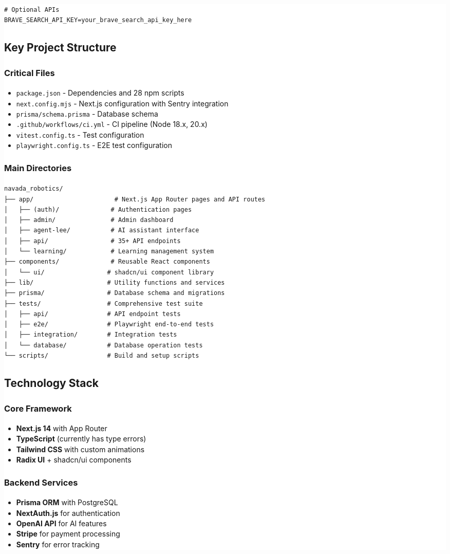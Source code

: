 ```env
# Optional APIs
BRAVE_SEARCH_API_KEY=your_brave_search_api_key_here
```

## Key Project Structure

### Critical Files
- `package.json` - Dependencies and 28 npm scripts
- `next.config.mjs` - Next.js configuration with Sentry integration
- `prisma/schema.prisma` - Database schema
- `.github/workflows/ci.yml` - CI pipeline (Node 18.x, 20.x)
- `vitest.config.ts` - Test configuration
- `playwright.config.ts` - E2E test configuration

### Main Directories
```
navada_robotics/
├── app/                      # Next.js App Router pages and API routes
│   ├── (auth)/              # Authentication pages  
│   ├── admin/               # Admin dashboard
│   ├── agent-lee/           # AI assistant interface
│   ├── api/                 # 35+ API endpoints
│   └── learning/            # Learning management system
├── components/              # Reusable React components
│   └── ui/                 # shadcn/ui component library
├── lib/                    # Utility functions and services
├── prisma/                 # Database schema and migrations
├── tests/                  # Comprehensive test suite
│   ├── api/                # API endpoint tests
│   ├── e2e/                # Playwright end-to-end tests
│   ├── integration/        # Integration tests
│   └── database/           # Database operation tests
└── scripts/                # Build and setup scripts
```

## Technology Stack

### Core Framework
- **Next.js 14** with App Router
- **TypeScript** (currently has type errors)
- **Tailwind CSS** with custom animations
- **Radix UI** + shadcn/ui components

### Backend Services
- **Prisma ORM** with PostgreSQL
- **NextAuth.js** for authentication
- **OpenAI API** for AI features
- **Stripe** for payment processing
- **Sentry** for error tracking
